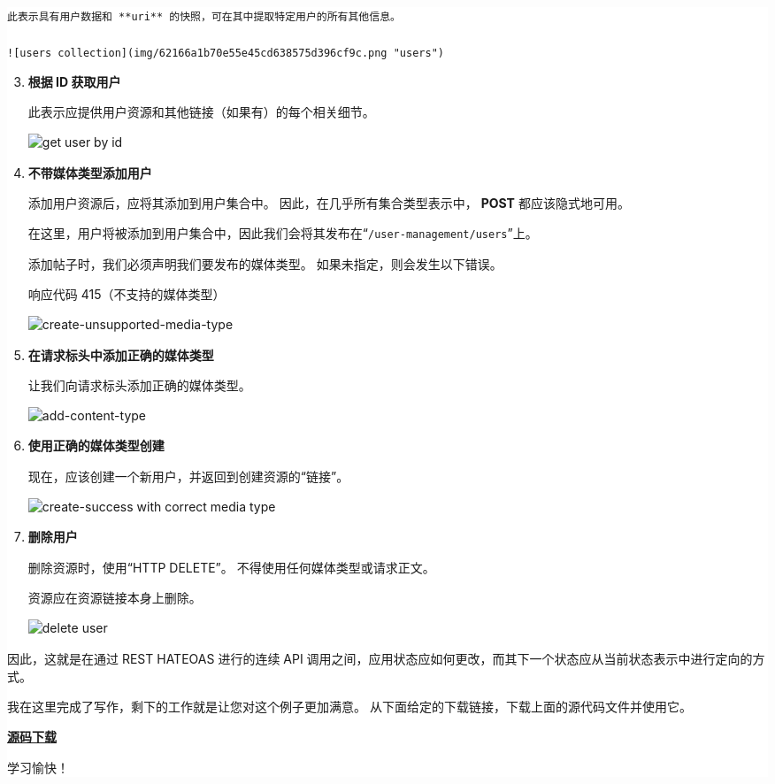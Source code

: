     此表示具有用户数据和 **uri** 的快照，可在其中提取特定用户的所有其他信息。

    ![users collection](img/62166a1b70e55e45cd638575d396cf9c.png "users")

3.  **根据 ID 获取用户**

    此表示应提供用户资源和其他链接（如果有）的每个相关细节。

    ![get user by id](img/ea4119028a2a8362d1a2ca2867223a9c.png "user")

4.  **不带媒体类型添加用户**

    添加用户资源后，应将其添加到用户集合中。 因此，在几乎所有集合类型表示中， **POST** 都应该隐式地可用。

    在这里，用户将被添加到用户集合中，因此我们会将其发布在“`/user-management/users`”上。

    添加帖子时，我们必须声明我们要发布的媒体类型。 如果未指定，则会发生以下错误。

    响应代码 415（不支持的媒体类型）

    ![create-unsupported-media-type](img/a9ea2d4255bd96fd67ef593e0c90ccbf.png "create-unsupported-media-type")

5.  **在请求标头中添加正确的媒体类型**

    让我们向请求标头添加正确的媒体类型。

    ![add-content-type](img/7ed1a56840c1625520af403247c07514.png "add-content-type")

6.  **使用正确的媒体类型创建**

    现在，应该创建一个新用户，并返回到创建资源的“链接”。

    ![create-success with correct media type](img/6a96a574fa0985da759e68f0355f2079.png "create-success")

7.  **删除用户**

    删除资源时，使用“HTTP DELETE”。 不得使用任何媒体类型或请求正文。

    资源应在资源链接本身上删除。

    ![delete user](img/94f6f6a9d9b4fe851d4fc57bd6b17bb3.png "delete")

因此，这就是在通过 REST HATEOAS 进行的连续 API 调用之间，应用状态应如何更改，而其下一个状态应从当前状态表示中进行定向的方式。

我在这里完成了写作，剩下的工作就是让您对这个例子更加满意。 从下面给定的下载链接，下载上面的源代码文件并使用它。

[**源码下载**](https://drive.google.com/file/d/0B7yo2HclmjI4eWJ4czV6QVpmdDA/view?usp=drive_web "Download rest sample project")

学习愉快！
